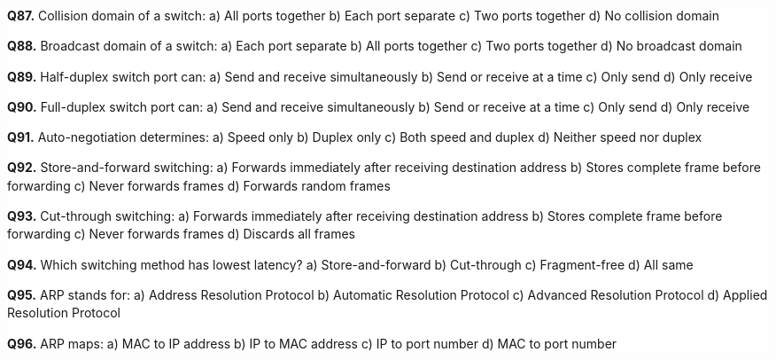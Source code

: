 **Q87.** Collision domain of a switch:
a) All ports together
b) Each port separate
c) Two ports together
d) No collision domain

**Q88.** Broadcast domain of a switch:
a) Each port separate
b) All ports together
c) Two ports together
d) No broadcast domain

**Q89.** Half-duplex switch port can:
a) Send and receive simultaneously
b) Send or receive at a time
c) Only send
d) Only receive

**Q90.** Full-duplex switch port can:
a) Send and receive simultaneously
b) Send or receive at a time
c) Only send
d) Only receive

**Q91.** Auto-negotiation determines:
a) Speed only
b) Duplex only
c) Both speed and duplex
d) Neither speed nor duplex

**Q92.** Store-and-forward switching:
a) Forwards immediately after receiving destination address
b) Stores complete frame before forwarding
c) Never forwards frames
d) Forwards random frames

**Q93.** Cut-through switching:
a) Forwards immediately after receiving destination address
b) Stores complete frame before forwarding
c) Never forwards frames
d) Discards all frames

**Q94.** Which switching method has lowest latency?
a) Store-and-forward
b) Cut-through
c) Fragment-free
d) All same

**Q95.** ARP stands for:
a) Address Resolution Protocol
b) Automatic Resolution Protocol
c) Advanced Resolution Protocol
d) Applied Resolution Protocol

**Q96.** ARP maps:
a) MAC to IP address
b) IP to MAC address
c) IP to port number
d) MAC to port number
